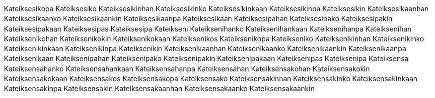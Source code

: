 Kateiksesikopa
Kateiksesiko
Kateiksesikinhan
Kateiksesikinko
Kateiksesikinkaan
Kateiksesikinpa
Kateiksesikin
Kateiksesikaanhan
Kateiksesikaanko
Kateiksesikaankin
Kateiksesikaanpa
Kateiksesikaan
Kateiksesipahan
Kateiksesipako
Kateiksesipakin
Kateiksesipakaan
Kateiksesipas
Kateiksesipa
Kateikseni
Kateiksenihanko
Kateiksenihankaan
Kateiksenihanpa
Kateiksenihan
Kateiksenikohan
Kateiksenikokin
Kateiksenikokaan
Kateiksenikos
Kateiksenikopa
Kateikseniko
Kateiksenikinhan
Kateiksenikinko
Kateiksenikinkaan
Kateiksenikinpa
Kateiksenikin
Kateiksenikaanhan
Kateiksenikaanko
Kateiksenikaankin
Kateiksenikaanpa
Kateiksenikaan
Kateiksenipahan
Kateiksenipako
Kateiksenipakin
Kateiksenipakaan
Kateiksenipas
Kateiksenipa
Kateiksensa
Kateiksensahanko
Kateiksensahankaan
Kateiksensahanpa
Kateiksensahan
Kateiksensakohan
Kateiksensakokin
Kateiksensakokaan
Kateiksensakos
Kateiksensakopa
Kateiksensako
Kateiksensakinhan
Kateiksensakinko
Kateiksensakinkaan
Kateiksensakinpa
Kateiksensakin
Kateiksensakaanhan
Kateiksensakaanko
Kateiksensakaankin